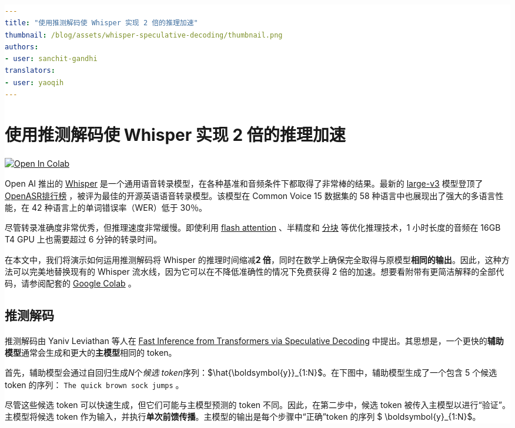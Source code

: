 ```yaml
---
title: "使用推测解码使 Whisper 实现 2 倍的推理加速" 
thumbnail: /blog/assets/whisper-speculative-decoding/thumbnail.png
authors:
- user: sanchit-gandhi
translators:
- user: yaoqih
---
```

# 使用推测解码使 Whisper 实现 2 倍的推理加速

<a target="_blank" href="https://colab.research.google.com/github/sanchit-gandhi/notebooks/blob/main/speculative_decoding.ipynb">
    <img src="https://colab.research.google.com/assets/colab-badge.svg" alt="Open In Colab"/>
</a>

Open AI 推出的 [Whisper](https://openai.com/research/whisper) 是一个通用语音转录模型，在各种基准和音频条件下都取得了非常棒的结果。最新的 [large-v3](https://huggingface.co/openai/whisper-large-v3) 模型登顶了 [OpenASR排行榜](https://huggingface.co/spaces/hf-audio/open_asr_leaderboard) ，被评为最佳的开源英语语音转录模型。该模型在 Common Voice 15 数据集的 58 种语言中也展现出了强大的多语言性能，在 42 种语言上的单词错误率（WER）低于 30％。

尽管转录准确度非常优秀，但推理速度非常缓慢。即使利用 [flash attention](https://huggingface.co/docs/transformers/perf_infer_gpu_one#flashattention-2) 、半精度和 [分块](https://huggingface.co/docs/transformers/main_classes/pipelines#transformers.AutomaticSpeechRecognitionPipeline.chunk_length_s) 等优化推理技术，1 小时长度的音频在 16GB T4 GPU 上也需要超过 6 分钟的转录时间。

在本文中，我们将演示如何运用推测解码将 Whisper 的推理时间缩减**2 倍**，同时在数学上确保完全取得与原模型**相同的输出**。因此，这种方法可以完美地替换现有的 Whisper 流水线，因为它可以在不降低准确性的情况下免费获得 2 倍的加速。想要看附带有更简洁解释的全部代码，请参阅配套的 [Google Colab](https://colab.research.google.com/github/sanchit-gandhi/notebooks/blob/main/speculative_decoding.ipynb) 。

## 推测解码

推测解码由 Yaniv Leviathan 等人在 [Fast Inference from Transformers via Speculative Decoding](https://arxiv.org/abs/2211.17192) 中提出。其思想是，一个更快的**辅助模型**通常会生成和更大的**主模型**相同的 token。

首先，辅助模型会通过自回归生成$N$个*候选 token*序列：$\hat{\boldsymbol{y}}_{1:N}$。在下图中，辅助模型生成了一个包含 5 个候选 token 的序列： `The quick brown sock jumps` 。

<figure class="image table text-center m-0 w-full">
    <video
        style="max-width: 90%; margin: auto;"
        controls playsinline
        src="https://huggingface.co/datasets/huggingface/documentation-images/resolve/main/blog/whisper-speculative-decoding/split_1.mp4"
    ></video>
</figure>

尽管这些候选 token 可以快速生成，但它们可能与主模型预测的 token 不同。因此，在第二步中，候选 token 被传入主模型以进行“验证”。主模型将候选 token 作为输入，并执行**单次前馈传播**。主模型的输出是每个步骤中“正确”token 的序列 $ \boldsymbol{y}_{1:N}$。

<figure class="image table text-center m-0 w-full">
    <video
        style="max-width: 90%; margin: auto;"
        controls playsinline
        src="https://huggingface.co/datasets/huggingface/documentation-images/resolve/main/blog/whisper-speculative-decoding/split_2.mp4"
    ></video>
</figure>
